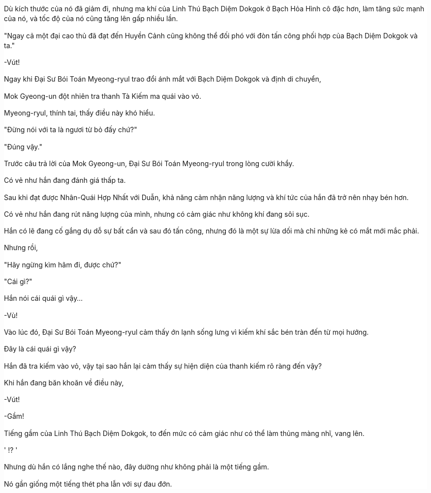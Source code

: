 Dù kích thước của nó đã giảm đi, nhưng ma khí của Linh Thú Bạch Diệm Dokgok ở Bạch Hỏa Hình cô đặc hơn, làm tăng sức mạnh của nó, và tốc độ của nó cũng tăng lên gấp nhiều lần.

"Ngay cả một đại cao thủ đã đạt đến Huyền Cảnh cũng không thể đối phó với đòn tấn công phối hợp của Bạch Diệm Dokgok và ta."

-Vút!

Ngay khi Đại Sư Bói Toán Myeong-ryul trao đổi ánh mắt với Bạch Diệm Dokgok và định di chuyển,

Mok Gyeong-un đột nhiên tra thanh Tà Kiếm ma quái vào vỏ.

Myeong-ryul, thính tai, thấy điều này khó hiểu.

"Đừng nói với ta là ngươi từ bỏ đấy chứ?"

"Đúng vậy."

Trước câu trả lời của Mok Gyeong-un, Đại Sư Bói Toán Myeong-ryul trong lòng cười khẩy.

Có vẻ như hắn đang đánh giá thấp ta.

Sau khi đạt được Nhân-Quái Hợp Nhất với Duẫn, khả năng cảm nhận năng lượng và khí tức của hắn đã trở nên nhạy bén hơn.

Có vẻ như hắn đang rút năng lượng của mình, nhưng có cảm giác như không khí đang sôi sục.

Hắn có lẽ đang cố gắng dụ dỗ sự bất cẩn và sau đó tấn công, nhưng đó là một sự lừa dối mà chỉ những kẻ có mắt mới mắc phải.

Nhưng rồi,

"Hãy ngừng kìm hãm đi, được chứ?"

"Cái gì?"

Hắn nói cái quái gì vậy…

-Vù!

Vào lúc đó, Đại Sư Bói Toán Myeong-ryul cảm thấy ớn lạnh sống lưng vì kiếm khí sắc bén tràn đến từ mọi hướng.

Đây là cái quái gì vậy?

Hắn đã tra kiếm vào vỏ, vậy tại sao hắn lại cảm thấy sự hiện diện của thanh kiếm rõ ràng đến vậy?

Khi hắn đang băn khoăn về điều này,

-Vút!

-Gầm!

Tiếng gầm của Linh Thú Bạch Diệm Dokgok, to đến mức có cảm giác như có thể làm thủng màng nhĩ, vang lên.

' !? '

Nhưng dù hắn có lắng nghe thế nào, đây dường như không phải là một tiếng gầm.

Nó gần giống một tiếng thét pha lẫn với sự đau đớn.